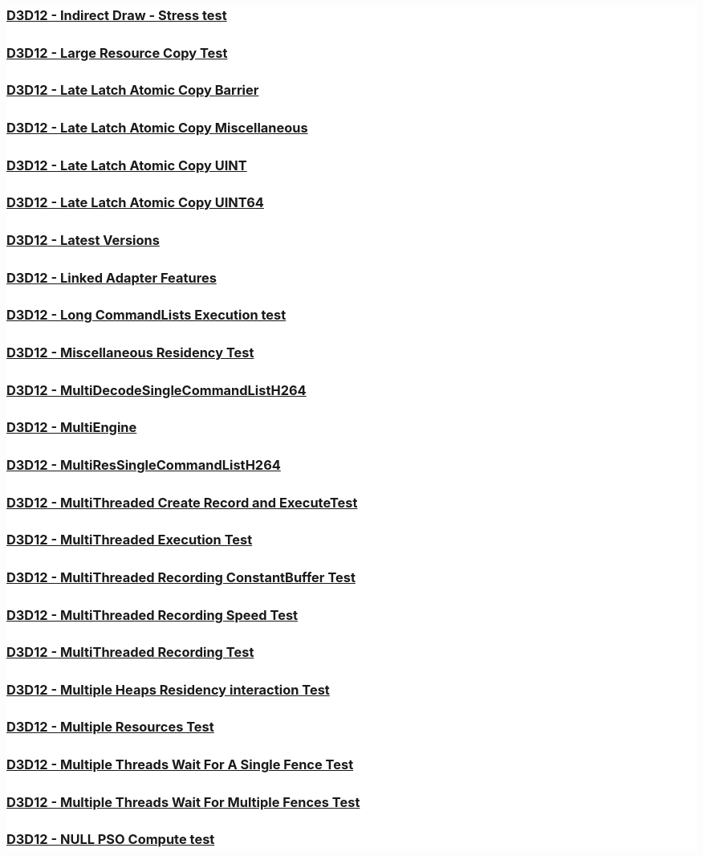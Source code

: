 ### [D3D12 - Indirect Draw - Stress test](testref/6097b430-9e50-4d55-b76c-f044e6e1aab3.md)
### [D3D12 - Large Resource Copy Test](testref/6c59a7c1-a9fc-4a4d-bfc5-4f138133550e.md)
### [D3D12 - Late Latch Atomic Copy Barrier](testref/857ad4d9-50b1-485c-ae1f-c2868471fc3c.md)
### [D3D12 - Late Latch Atomic Copy Miscellaneous](testref/d652cc9a-3a6d-4b8b-9de5-94e054b9a355.md)
### [D3D12 - Late Latch Atomic Copy UINT](testref/c9677319-667a-45f5-a591-012261200df2.md)
### [D3D12 - Late Latch Atomic Copy UINT64](testref/99628943-14fd-463b-9529-89ede0fc074d.md)
### [D3D12 - Latest Versions](testref/d82297bd-09ae-47d2-a40e-02977e6fd773.md)
### [D3D12 - Linked Adapter Features](testref/811985e3-9944-4a77-b9f9-0a554f685f53.md)
### [D3D12 - Long CommandLists Execution test](testref/59c9dda3-2d37-454b-a437-6f3b43c65d7e.md)
### [D3D12 - Miscellaneous Residency Test](testref/9fde9f03-6184-45f9-b80e-d2b60ea63f5d.md)
### [D3D12 - MultiDecodeSingleCommandListH264](testref/61d617b0-9513-43e8-acc2-067eb3b9871a.md)
### [D3D12 - MultiEngine](testref/8c4dde51-2ddd-497a-b107-203b378b91c4.md)
### [D3D12 - MultiResSingleCommandListH264](testref/1c269d6a-5847-49eb-9d88-8eedfe3ef389.md)
### [D3D12 - MultiThreaded Create Record and ExecuteTest](testref/f3e989da-3884-4d85-97c7-b49ed8f3797e.md)
### [D3D12 - MultiThreaded Execution Test](testref/147e5b76-c2de-4ea3-b817-46d0871ea17a.md)
### [D3D12 - MultiThreaded Recording ConstantBuffer Test](testref/b746b68c-54e0-41df-8513-62b8d4e6cd94.md)
### [D3D12 - MultiThreaded Recording Speed Test](testref/0c4ae1bc-eded-4e66-9c91-6f437cf5610c.md)
### [D3D12 - MultiThreaded Recording Test](testref/ee76afc8-0181-4960-bf06-b650442a8e32.md)
### [D3D12 - Multiple Heaps Residency interaction Test](testref/cb84a9f3-e978-4501-8094-bfacfae49a72.md)
### [D3D12 - Multiple Resources Test](testref/4d91922a-05ba-4645-99d4-7b7575f38a38.md)
### [D3D12 - Multiple Threads Wait For A Single Fence Test](testref/4da9938f-7e0b-4984-bb5f-bf960a381a10.md)
### [D3D12 - Multiple Threads Wait For Multiple Fences Test](testref/236aa252-d1bd-439e-902d-476e99571b97.md)
### [D3D12 - NULL PSO Compute test](testref/7f898ac8-6561-4a7c-a2a6-b5cc1841e3c6.md)